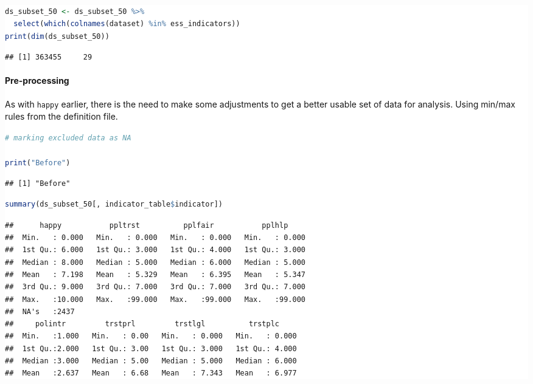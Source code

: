 ``` r
ds_subset_50 <- ds_subset_50 %>%
  select(which(colnames(dataset) %in% ess_indicators))
print(dim(ds_subset_50))
```

    ## [1] 363455     29

#### Pre-processing

As with `happy` earlier, there is the need to make some adjustments to get a better usable set of data for analysis. Using min/max rules from the definition file.

``` r
# marking excluded data as NA

print("Before")
```

    ## [1] "Before"

``` r
summary(ds_subset_50[, indicator_table$indicator])
```

    ##      happy           ppltrst          pplfair           pplhlp      
    ##  Min.   : 0.000   Min.   : 0.000   Min.   : 0.000   Min.   : 0.000  
    ##  1st Qu.: 6.000   1st Qu.: 3.000   1st Qu.: 4.000   1st Qu.: 3.000  
    ##  Median : 8.000   Median : 5.000   Median : 6.000   Median : 5.000  
    ##  Mean   : 7.198   Mean   : 5.329   Mean   : 6.395   Mean   : 5.347  
    ##  3rd Qu.: 9.000   3rd Qu.: 7.000   3rd Qu.: 7.000   3rd Qu.: 7.000  
    ##  Max.   :10.000   Max.   :99.000   Max.   :99.000   Max.   :99.000  
    ##  NA's   :2437                                                       
    ##     polintr         trstprl         trstlgl          trstplc      
    ##  Min.   :1.000   Min.   : 0.00   Min.   : 0.000   Min.   : 0.000  
    ##  1st Qu.:2.000   1st Qu.: 3.00   1st Qu.: 3.000   1st Qu.: 4.000  
    ##  Median :3.000   Median : 5.00   Median : 5.000   Median : 6.000  
    ##  Mean   :2.637   Mean   : 6.68   Mean   : 7.343   Mean   : 6.977  